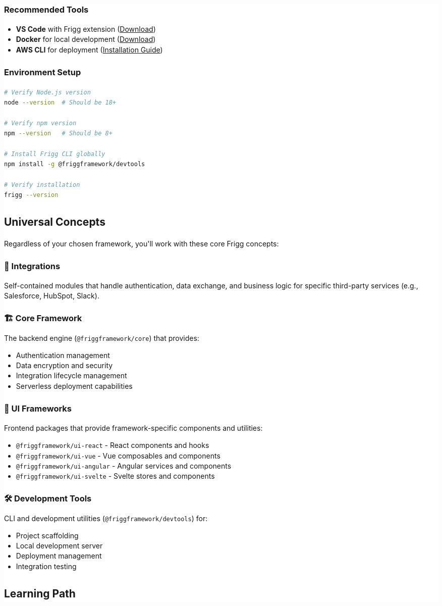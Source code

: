 ### Recommended Tools
- **VS Code** with Frigg extension ([Download](https://code.visualstudio.com/))
- **Docker** for local development ([Download](https://docker.com/))
- **AWS CLI** for deployment ([Installation Guide](https://aws.amazon.com/cli/))

### Environment Setup
```bash
# Verify Node.js version
node --version  # Should be 18+

# Verify npm version  
npm --version   # Should be 8+

# Install Frigg CLI globally
npm install -g @friggframework/devtools

# Verify installation
frigg --version
```

## Universal Concepts

Regardless of your chosen framework, you'll work with these core Frigg concepts:

### 🔌 Integrations
Self-contained modules that handle authentication, data exchange, and business logic for specific third-party services (e.g., Salesforce, HubSpot, Slack).

### 🏗️ Core Framework
The backend engine (`@friggframework/core`) that provides:
- Authentication management
- Data encryption and security
- Integration lifecycle management
- Serverless deployment capabilities

### 🎨 UI Frameworks
Frontend packages that provide framework-specific components and utilities:
- `@friggframework/ui-react` - React components and hooks
- `@friggframework/ui-vue` - Vue composables and components  
- `@friggframework/ui-angular` - Angular services and components
- `@friggframework/ui-svelte` - Svelte stores and components

### 🛠️ Development Tools
CLI and development utilities (`@friggframework/devtools`) for:
- Project scaffolding
- Local development server
- Deployment management
- Integration testing

## Learning Path
